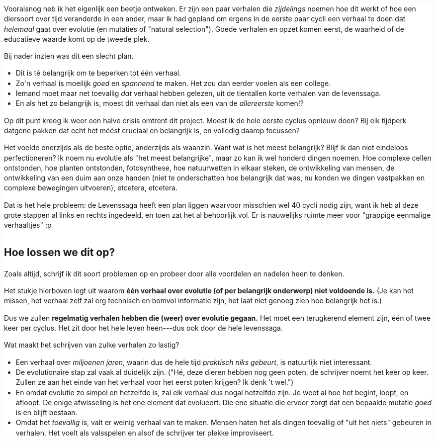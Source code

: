 Vooralsnog heb ik het eigenlijk een beetje ontweken. Er zijn een paar verhalen die _zijdelings_ noemen hoe dit werkt of hoe een diersoort over tijd veranderde in een ander, maar ik had gepland om ergens in de eerste paar cycli een verhaal te doen dat _helemaal_ gaat over evolutie (en mutaties of "natural selection"). Goede verhalen en opzet komen eerst, de waarheid of de educatieve waarde komt op de tweede plek.

Bij nader inzien was dit een slecht plan. 

  * Dit is té belangrijk om te beperken tot één verhaal.
  * Zo'n verhaal is moeilijk _goed_ en _spannend_ te maken. Het zou dan eerder voelen als een college.
  * Iemand moet maar net toevallig _dat_ verhaal hebben gelezen, uit de tientallen korte verhalen van de levenssaga.
  * En als het zo belangrijk is, moest dit verhaal dan niet als een van de _allereerste_ komen!?

Op dit punt kreeg ik weer een halve crisis omtrent dit project. Moest ik de hele eerste cyclus opnieuw doen? Bij elk tijdperk datgene pakken dat echt het méést cruciaal en belangrijk is, en volledig daarop focussen?

Het voelde enerzijds als de beste optie, anderzijds als waanzin. Want wat _is_ het meest belangrijk? Blijf ik dan niet eindeloos perfectioneren? Ik noem nu evolutie als "het meest belangrijke", maar zo kan ik wel honderd dingen noemen. Hoe complexe cellen ontstonden, hoe planten ontstonden, fotosynthese, hoe natuurwetten in elkaar steken, de ontwikkeling van mensen, de ontwikkeling van een duim aan onze handen (niet te onderschatten hoe belangrijk dat was, nu konden we dingen vastpakken en complexe bewegingen uitvoeren), etcetera, etcetera.

Dat is het hele probleem: de Levenssaga heeft een plan liggen waarvoor misschien wel 40 cycli nodig zijn, want ik heb al deze grote stappen al links en rechts ingedeeld, en toen zat het al behoorlijk vol. Er is nauwelijks ruimte meer voor "grappige eenmalige verhaaltjes" :p

## Hoe lossen we dit op?

Zoals altijd, schrijf ik dit soort problemen op en probeer door alle voordelen en nadelen heen te denken.

Het stukje hierboven legt uit waarom **één verhaal over evolutie (of per belangrijk onderwerp) niet voldoende is.** (Je kan het missen, het verhaal zelf zal erg technisch en bomvol informatie zijn, het laat niet genoeg zien hoe belangrijk het is.)

Dus we zullen **regelmatig verhalen hebben die (weer) over evolutie gegaan.** Het moet een terugkerend element zijn, één of twee keer per cyclus. Het zit door het hele leven heen---dus ook door de hele levenssaga.

Wat maakt het schrijven van zulke verhalen zo lastig?

  * Een verhaal over _miljoenen jaren_, waarin dus de hele tijd _praktisch niks gebeurt_, is natuurlijk niet interessant.
  * De evolutionaire stap zal vaak al duidelijk zijn. ("Hé, deze dieren hebben nog geen poten, de schrijver noemt het keer op keer. Zullen ze aan het einde van het verhaal voor het eerst poten krijgen? Ik denk 't wel.")
  * En omdat evolutie zo simpel en hetzelfde is, zal elk verhaal dus nogal hetzelfde zijn. Je weet al hoe het begint, loopt, en afloopt. De enige afwisseling is het ene element dat evolueert. Die ene situatie die ervoor zorgt dat een bepaalde mutatie _goed_ is en blijft bestaan.
  * Omdat het _toevallig_ is, valt er weinig verhaal van te maken. Mensen haten het als dingen toevallig of "uit het niets" gebeuren in verhalen. Het voelt als valsspelen en alsof de schrijver ter plekke improviseert.
